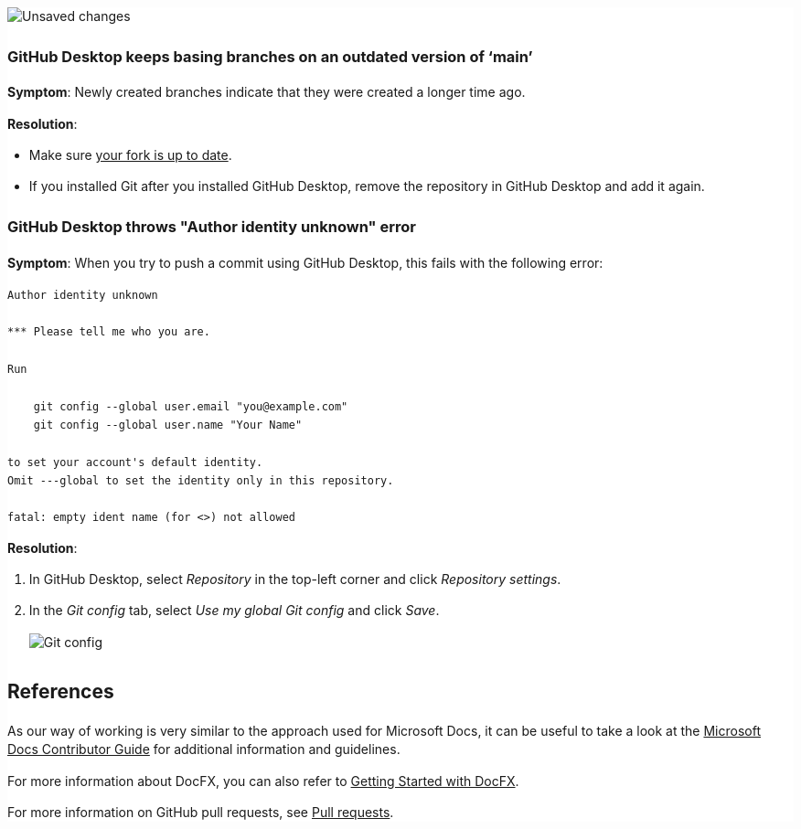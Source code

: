 ![Unsaved changes](~/images/Unsaved_Changes.png)

### GitHub Desktop keeps basing branches on an outdated version of ‘main’

**Symptom**: Newly created branches indicate that they were created a longer time ago.

**Resolution**:

- Make sure [your fork is up to date](#make-sure-your-fork-is-up-to-date).

- If you installed Git after you installed GitHub Desktop, remove the repository in GitHub Desktop and add it again.

### GitHub Desktop throws "Author identity unknown" error

**Symptom**: When you try to push a commit using GitHub Desktop, this fails with the following error:

```txt
Author identity unknown

*** Please tell me who you are.

Run

    git config --global user.email "you@example.com"
    git config --global user.name "Your Name"

to set your account's default identity.
Omit ---global to set the identity only in this repository.

fatal: empty ident name (for <>) not allowed
```

**Resolution**:

1. In GitHub Desktop, select *Repository* in the top-left corner and click *Repository settings*.

1. In the *Git config* tab, select *Use my global Git config* and click *Save*.

   ![Git config](~/images/Git_config.png)

## References

As our way of working is very similar to the approach used for Microsoft Docs, it can be useful to take a look at the [Microsoft Docs Contributor Guide](https://docs.microsoft.com/en-us/contribute/) for additional information and guidelines.

For more information about DocFX, you can also refer to [Getting Started with DocFX](https://dotnet.github.io/docfx/tutorial/docfx_getting_started.html).

For more information on GitHub pull requests, see [Pull requests](https://docs.github.com/en/pull-requests).
